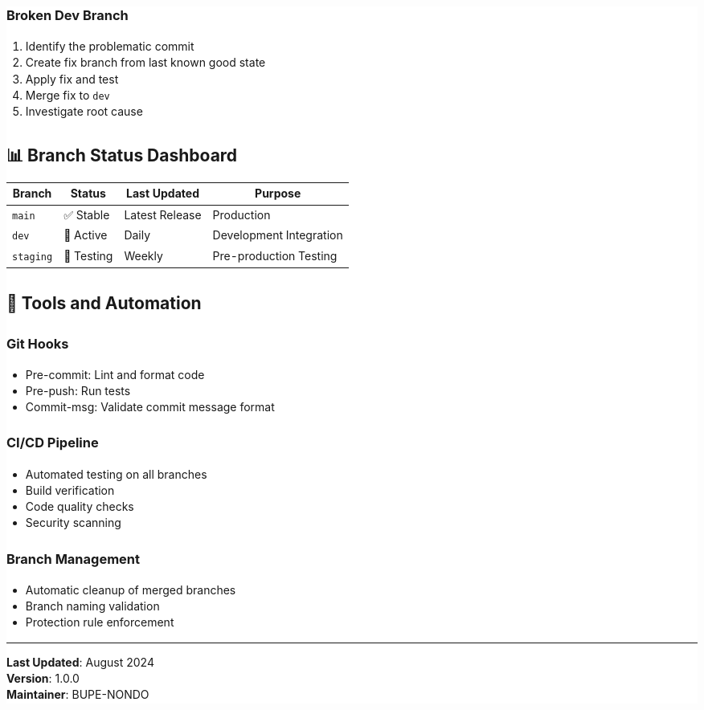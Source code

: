 ### **Broken Dev Branch**
1. Identify the problematic commit
2. Create fix branch from last known good state
3. Apply fix and test
4. Merge fix to `dev`
5. Investigate root cause

## 📊 Branch Status Dashboard

| Branch | Status | Last Updated | Purpose |
|--------|--------|--------------|---------|
| `main` | ✅ Stable | Latest Release | Production |
| `dev` | 🔄 Active | Daily | Development Integration |
| `staging` | 🔄 Testing | Weekly | Pre-production Testing |

## 🔧 Tools and Automation

### **Git Hooks**
- Pre-commit: Lint and format code
- Pre-push: Run tests
- Commit-msg: Validate commit message format

### **CI/CD Pipeline**
- Automated testing on all branches
- Build verification
- Code quality checks
- Security scanning

### **Branch Management**
- Automatic cleanup of merged branches
- Branch naming validation
- Protection rule enforcement

---

**Last Updated**: August 2024  
**Version**: 1.0.0  
**Maintainer**: BUPE-NONDO
